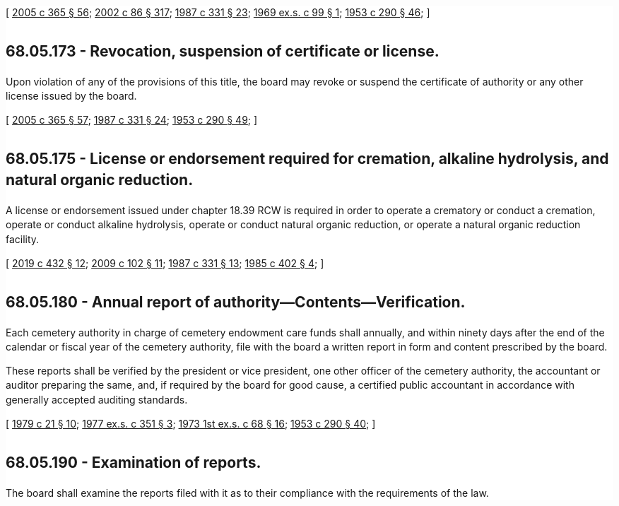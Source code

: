\[ [2005 c 365 § 56](https://lawfilesext.leg.wa.gov/biennium/2005-06/Pdf/Bills/Session%20Laws/Senate/5752-S.SL.pdf?cite=2005%20c%20365%20§%2056); [2002 c 86 § 317](https://lawfilesext.leg.wa.gov/biennium/2001-02/Pdf/Bills/Session%20Laws/House/2512-S.SL.pdf?cite=2002%20c%2086%20§%20317); [1987 c 331 § 23](https://leg.wa.gov/CodeReviser/documents/sessionlaw/1987c331.pdf?cite=1987%20c%20331%20§%2023); [1969 ex.s. c 99 § 1](https://leg.wa.gov/CodeReviser/documents/sessionlaw/1969ex1c99.pdf?cite=1969%20ex.s.%20c%2099%20§%201); [1953 c 290 § 46](https://leg.wa.gov/CodeReviser/documents/sessionlaw/1953c290.pdf?cite=1953%20c%20290%20§%2046); \]

## 68.05.173 - Revocation, suspension of certificate or license.
Upon violation of any of the provisions of this title, the board may revoke or suspend the certificate of authority or any other license issued by the board.

\[ [2005 c 365 § 57](https://lawfilesext.leg.wa.gov/biennium/2005-06/Pdf/Bills/Session%20Laws/Senate/5752-S.SL.pdf?cite=2005%20c%20365%20§%2057); [1987 c 331 § 24](https://leg.wa.gov/CodeReviser/documents/sessionlaw/1987c331.pdf?cite=1987%20c%20331%20§%2024); [1953 c 290 § 49](https://leg.wa.gov/CodeReviser/documents/sessionlaw/1953c290.pdf?cite=1953%20c%20290%20§%2049); \]

## 68.05.175 - License or endorsement required for cremation, alkaline hydrolysis, and natural organic reduction.
A license or endorsement issued under chapter 18.39 RCW is required in order to operate a crematory or conduct a cremation, operate or conduct alkaline hydrolysis, operate or conduct natural organic reduction, or operate a natural organic reduction facility.

\[ [2019 c 432 § 12](https://lawfilesext.leg.wa.gov/biennium/2019-20/Pdf/Bills/Session%20Laws/Senate/5001-S.SL.pdf?cite=2019%20c%20432%20§%2012); [2009 c 102 § 11](https://lawfilesext.leg.wa.gov/biennium/2009-10/Pdf/Bills/Session%20Laws/House/2126-S.SL.pdf?cite=2009%20c%20102%20§%2011); [1987 c 331 § 13](https://leg.wa.gov/CodeReviser/documents/sessionlaw/1987c331.pdf?cite=1987%20c%20331%20§%2013); [1985 c 402 § 4](https://leg.wa.gov/CodeReviser/documents/sessionlaw/1985c402.pdf?cite=1985%20c%20402%20§%204); \]

## 68.05.180 - Annual report of authority—Contents—Verification.
Each cemetery authority in charge of cemetery endowment care funds shall annually, and within ninety days after the end of the calendar or fiscal year of the cemetery authority, file with the board a written report in form and content prescribed by the board.

These reports shall be verified by the president or vice president, one other officer of the cemetery authority, the accountant or auditor preparing the same, and, if required by the board for good cause, a certified public accountant in accordance with generally accepted auditing standards.

\[ [1979 c 21 § 10](https://leg.wa.gov/CodeReviser/documents/sessionlaw/1979c21.pdf?cite=1979%20c%2021%20§%2010); [1977 ex.s. c 351 § 3](https://leg.wa.gov/CodeReviser/documents/sessionlaw/1977ex1c351.pdf?cite=1977%20ex.s.%20c%20351%20§%203); [1973 1st ex.s. c 68 § 16](https://leg.wa.gov/CodeReviser/documents/sessionlaw/1973ex1c68.pdf?cite=1973%201st%20ex.s.%20c%2068%20§%2016); [1953 c 290 § 40](https://leg.wa.gov/CodeReviser/documents/sessionlaw/1953c290.pdf?cite=1953%20c%20290%20§%2040); \]

## 68.05.190 - Examination of reports.
The board shall examine the reports filed with it as to their compliance with the requirements of the law.
